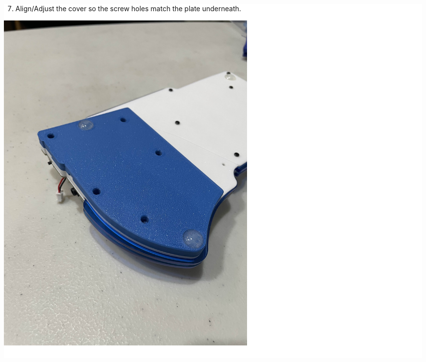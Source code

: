 
7. Align/Adjust the cover so the screw holes match the plate underneath.  

<img src="images/7.jpg" width="500"><br/><br/>
